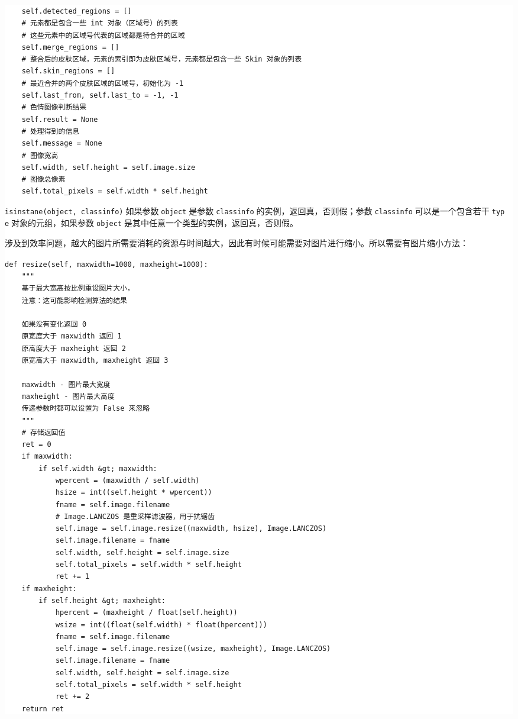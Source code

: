 ```
    self.detected_regions = []
    # 元素都是包含一些 int 对象（区域号）的列表
    # 这些元素中的区域号代表的区域都是待合并的区域
    self.merge_regions = []
    # 整合后的皮肤区域，元素的索引即为皮肤区域号，元素都是包含一些 Skin 对象的列表
    self.skin_regions = []
    # 最近合并的两个皮肤区域的区域号，初始化为 -1
    self.last_from, self.last_to = -1, -1
    # 色情图像判断结果
    self.result = None
    # 处理得到的信息
    self.message = None
    # 图像宽高
    self.width, self.height = self.image.size
    # 图像总像素
    self.total_pixels = self.width * self.height
```

>  
  `isinstane(object, classinfo)` 如果参数 `object` 是参数 `classinfo` 的实例，返回真，否则假；参数 `classinfo` 可以是一个包含若干 `type` 对象的元组，如果参数 `object` 是其中任意一个类型的实例，返回真，否则假。 
 

涉及到效率问题，越大的图片所需要消耗的资源与时间越大，因此有时候可能需要对图片进行缩小。所以需要有图片缩小方法：

```
def resize(self, maxwidth=1000, maxheight=1000):
    """
    基于最大宽高按比例重设图片大小，
    注意：这可能影响检测算法的结果

    如果没有变化返回 0
    原宽度大于 maxwidth 返回 1
    原高度大于 maxheight 返回 2
    原宽高大于 maxwidth, maxheight 返回 3

    maxwidth - 图片最大宽度
    maxheight - 图片最大高度
    传递参数时都可以设置为 False 来忽略
    """
    # 存储返回值
    ret = 0
    if maxwidth:
        if self.width &gt; maxwidth:
            wpercent = (maxwidth / self.width)
            hsize = int((self.height * wpercent))
            fname = self.image.filename
            # Image.LANCZOS 是重采样滤波器，用于抗锯齿
            self.image = self.image.resize((maxwidth, hsize), Image.LANCZOS)
            self.image.filename = fname
            self.width, self.height = self.image.size
            self.total_pixels = self.width * self.height
            ret += 1
    if maxheight:
        if self.height &gt; maxheight:
            hpercent = (maxheight / float(self.height))
            wsize = int((float(self.width) * float(hpercent)))
            fname = self.image.filename
            self.image = self.image.resize((wsize, maxheight), Image.LANCZOS)
            self.image.filename = fname
            self.width, self.height = self.image.size
            self.total_pixels = self.width * self.height
            ret += 2
    return ret
```
